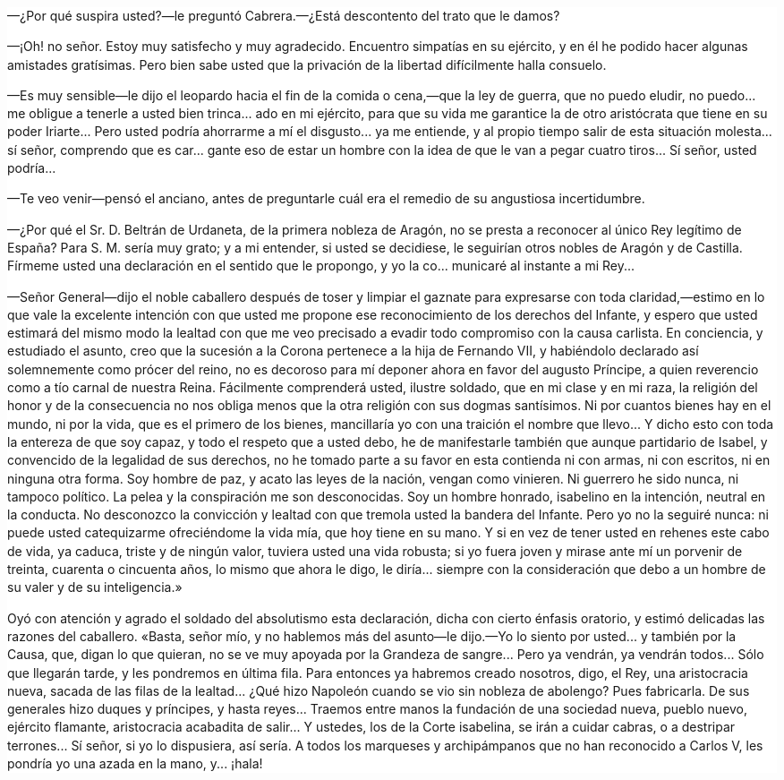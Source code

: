 —¿Por qué suspira usted?—le preguntó Cabrera.—¿Está descontento del trato que
le damos?

—¡Oh! no señor. Estoy muy satisfecho y muy agradecido. Encuentro simpatías en
su ejército, y en él he podido hacer algunas amistades gratísimas. Pero bien
sabe usted que la privación de la libertad difícilmente halla consuelo.

—Es muy sensible—le dijo el leopardo hacia el fin de la comida o cena,—que la
ley de guerra, que no puedo eludir, no puedo... me obligue a tenerle a usted
bien trinca... ado en mi ejército, para que su vida me garantice la de otro
aristócrata que tiene en su poder Iriarte... Pero usted podría ahorrarme a mí
el disgusto... ya me entiende, y al propio tiempo salir de esta situación
molesta... sí señor, comprendo que es car... gante eso de estar un hombre con
la idea de que le van a pegar cuatro tiros... Sí señor, usted podría...

—Te veo venir—pensó el anciano, antes de preguntarle cuál era el remedio de su
angustiosa incertidumbre.

—¿Por qué el Sr. D. Beltrán de Urdaneta, de la primera nobleza de Aragón, no se
presta a reconocer al único Rey legítimo de España? Para S. M. sería muy grato;
y a mi entender, si usted se decidiese, le seguirían otros nobles de Aragón
y de Castilla. Fírmeme usted una declaración en el sentido que le propongo,
y yo la co... municaré al instante a mi Rey...

—Señor General—dijo el noble caballero después de toser y limpiar el gaznate
para expresarse con toda claridad,—estimo en lo que vale la excelente intención
con que usted me propone ese reconocimiento de los derechos del Infante,
y espero que usted estimará del mismo modo la lealtad con que me veo precisado
a evadir todo compromiso con la causa carlista. En conciencia, y estudiado el
asunto, creo que la sucesión a la Corona pertenece a la hija de Fernando VII,
y habiéndolo declarado así solemnemente como prócer del reino, no es decoroso
para mí deponer ahora en favor del augusto Príncipe, a quien reverencio como
a tío carnal de nuestra Reina. Fácilmente comprenderá usted, ilustre soldado,
que en mi clase y en mi raza, la religión del honor y de la consecuencia  no
nos obliga menos que la otra religión con sus dogmas santísimos. Ni por cuantos
bienes hay en el mundo, ni por la vida, que es el primero de los bienes,
mancillaría yo con una traición el nombre que llevo... Y dicho esto con toda la
entereza de que soy capaz, y todo el respeto que a usted debo, he de
manifestarle también que aunque partidario de Isabel, y convencido de la
legalidad de sus derechos, no he tomado parte a su favor en esta contienda ni
con armas, ni con escritos, ni en ninguna otra forma. Soy hombre de paz,
y acato las leyes de la nación, vengan como vinieren. Ni guerrero he sido
nunca, ni tampoco político. La pelea y la conspiración me son desconocidas. Soy
un hombre honrado, isabelino en la intención, neutral en la conducta. No
desconozco la convicción y lealtad con que tremola usted la bandera del
Infante. Pero yo no la seguiré nunca: ni puede usted catequizarme ofreciéndome
la vida mía, que hoy tiene en su mano. Y si en vez de tener usted en rehenes
este cabo de vida, ya caduca, triste y de ningún valor, tuviera usted una vida
robusta; si yo fuera joven y mirase ante mí un porvenir de treinta, cuarenta
o cincuenta años, lo mismo que ahora le digo, le diría... siempre con la
consideración que debo a un hombre de su valer y de su inteligencia.»

Oyó con atención y agrado el soldado del absolutismo esta declaración, dicha
con cierto énfasis oratorio, y estimó delicadas las razones del caballero.
«Basta, señor mío, y  no hablemos más del asunto—le dijo.—Yo lo siento por
usted... y también por la Causa, que, digan lo que quieran, no se ve muy
apoyada por la Grandeza de sangre... Pero ya vendrán, ya vendrán todos... Sólo
que llegarán tarde, y les pondremos en última fila. Para entonces ya habremos
creado nosotros, digo, el Rey, una aristocracia nueva, sacada de las filas de
la lealtad... ¿Qué hizo Napoleón cuando se vio sin nobleza de abolengo? Pues
fabricarla. De sus generales hizo duques y príncipes, y hasta reyes... Traemos
entre manos la fundación de una sociedad nueva, pueblo nuevo, ejército
flamante, aristocracia acabadita de salir... Y ustedes, los de la Corte
isabelina, se irán a cuidar cabras, o a destripar terrones... Sí señor, si yo
lo dispusiera, así sería. A todos los marqueses y archipámpanos que no han
reconocido a Carlos V, les pondría yo una azada en la mano, y... ¡hala!